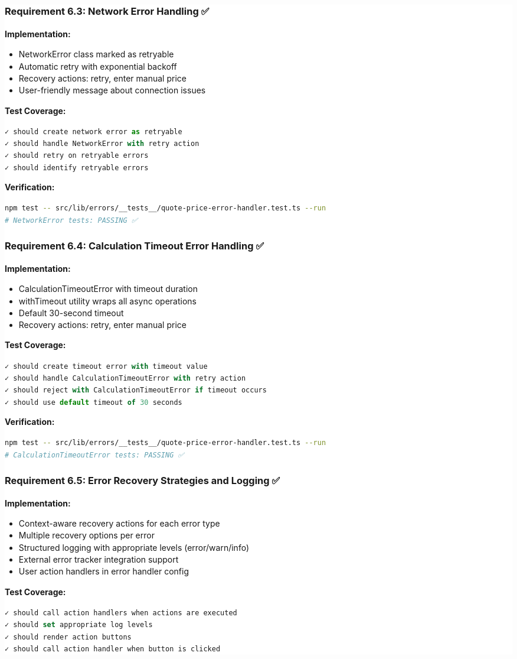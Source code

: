 ### Requirement 6.3: Network Error Handling ✅

**Implementation:**
- NetworkError class marked as retryable
- Automatic retry with exponential backoff
- Recovery actions: retry, enter manual price
- User-friendly message about connection issues

**Test Coverage:**
```typescript
✓ should create network error as retryable
✓ should handle NetworkError with retry action
✓ should retry on retryable errors
✓ should identify retryable errors
```

**Verification:**
```bash
npm test -- src/lib/errors/__tests__/quote-price-error-handler.test.ts --run
# NetworkError tests: PASSING ✅
```

### Requirement 6.4: Calculation Timeout Error Handling ✅

**Implementation:**
- CalculationTimeoutError with timeout duration
- withTimeout utility wraps all async operations
- Default 30-second timeout
- Recovery actions: retry, enter manual price

**Test Coverage:**
```typescript
✓ should create timeout error with timeout value
✓ should handle CalculationTimeoutError with retry action
✓ should reject with CalculationTimeoutError if timeout occurs
✓ should use default timeout of 30 seconds
```

**Verification:**
```bash
npm test -- src/lib/errors/__tests__/quote-price-error-handler.test.ts --run
# CalculationTimeoutError tests: PASSING ✅
```

### Requirement 6.5: Error Recovery Strategies and Logging ✅

**Implementation:**
- Context-aware recovery actions for each error type
- Multiple recovery options per error
- Structured logging with appropriate levels (error/warn/info)
- External error tracker integration support
- User action handlers in error handler config

**Test Coverage:**
```typescript
✓ should call action handlers when actions are executed
✓ should set appropriate log levels
✓ should render action buttons
✓ should call action handler when button is clicked
```
